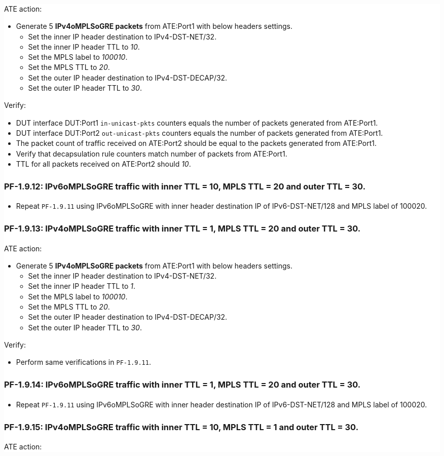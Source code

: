 ATE action:

*   Generate 5 **IPv4oMPLSoGRE packets** from ATE:Port1 with below headers settings.
    *   Set the inner IP header destination to IPv4-DST-NET/32.
    *   Set the inner IP header TTL to *10*.
    *   Set the MPLS label to *100010*. 
    *   Set the MPLS TTL to *20*.
    *   Set the outer IP header destination to IPv4-DST-DECAP/32.
    *   Set the outer IP header TTL to *30*.

Verify:

*   DUT interface DUT:Port1 `in-unicast-pkts` counters equals the number of
    packets generated from ATE:Port1.
*   DUT interface DUT:Port2 `out-unicast-pkts` counters equals the number of
    packets generated from ATE:Port1.
*   The packet count of traffic received on ATE:Port2 should be equal to the
    packets generated from ATE:Port1.
*   Verify that decapsulation rule counters match number of packets from ATE:Port1.
*   TTL for all packets received on ATE:Port2 should *10*.

### PF-1.9.12: IPv6oMPLSoGRE traffic with inner TTL = 10, MPLS TTL = 20 and outer TTL = 30.

*   Repeat `PF-1.9.11` using IPv6oMPLSoGRE with inner header destination IP of
    IPv6-DST-NET/128 and MPLS label of 100020.

### PF-1.9.13: IPv4oMPLSoGRE traffic with inner TTL = 1, MPLS TTL = 20 and outer TTL = 30.

ATE action:

*   Generate 5 **IPv4oMPLSoGRE packets** from ATE:Port1 with below headers settings.
    *   Set the inner IP header destination to IPv4-DST-NET/32.
    *   Set the inner IP header TTL to *1*.
    *   Set the MPLS label to *100010*.
    *   Set the MPLS TTL to *20*.
    *   Set the outer IP header destination to IPv4-DST-DECAP/32.
    *   Set the outer IP header TTL to *30*.

Verify:

*   Perform same verifications in `PF-1.9.11`.

### PF-1.9.14: IPv6oMPLSoGRE traffic with inner TTL = 1, MPLS TTL = 20 and outer TTL = 30.

*   Repeat `PF-1.9.11` using IPv6oMPLSoGRE with inner header destination IP of
    IPv6-DST-NET/128 and MPLS label of 100020.

### PF-1.9.15: IPv4oMPLSoGRE traffic with inner TTL = 10, MPLS TTL = 1 and outer TTL = 30.

ATE action:
